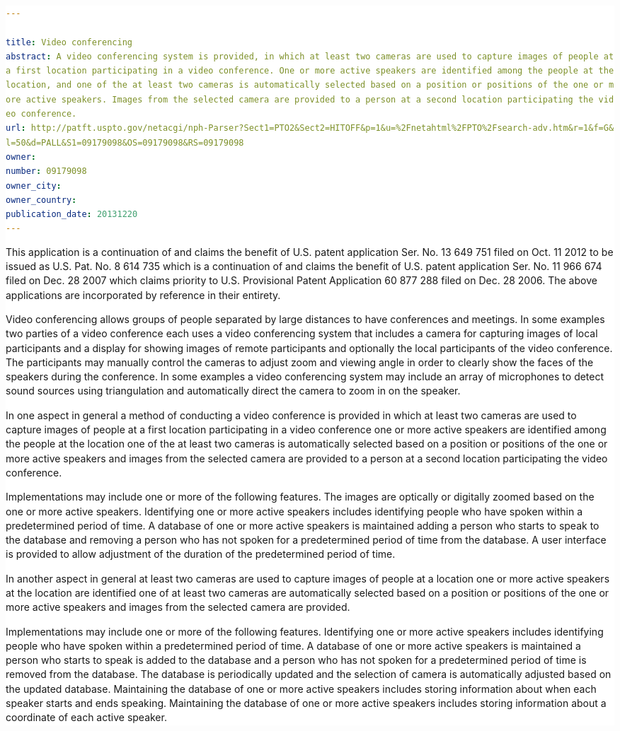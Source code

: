 ```yaml
---

title: Video conferencing
abstract: A video conferencing system is provided, in which at least two cameras are used to capture images of people at a first location participating in a video conference. One or more active speakers are identified among the people at the location, and one of the at least two cameras is automatically selected based on a position or positions of the one or more active speakers. Images from the selected camera are provided to a person at a second location participating the video conference.
url: http://patft.uspto.gov/netacgi/nph-Parser?Sect1=PTO2&Sect2=HITOFF&p=1&u=%2Fnetahtml%2FPTO%2Fsearch-adv.htm&r=1&f=G&l=50&d=PALL&S1=09179098&OS=09179098&RS=09179098
owner: 
number: 09179098
owner_city: 
owner_country: 
publication_date: 20131220
---
```

This application is a continuation of and claims the benefit of U.S. patent application Ser. No. 13 649 751 filed on Oct. 11 2012 to be issued as U.S. Pat. No. 8 614 735 which is a continuation of and claims the benefit of U.S. patent application Ser. No. 11 966 674 filed on Dec. 28 2007 which claims priority to U.S. Provisional Patent Application 60 877 288 filed on Dec. 28 2006. The above applications are incorporated by reference in their entirety.

Video conferencing allows groups of people separated by large distances to have conferences and meetings. In some examples two parties of a video conference each uses a video conferencing system that includes a camera for capturing images of local participants and a display for showing images of remote participants and optionally the local participants of the video conference. The participants may manually control the cameras to adjust zoom and viewing angle in order to clearly show the faces of the speakers during the conference. In some examples a video conferencing system may include an array of microphones to detect sound sources using triangulation and automatically direct the camera to zoom in on the speaker.

In one aspect in general a method of conducting a video conference is provided in which at least two cameras are used to capture images of people at a first location participating in a video conference one or more active speakers are identified among the people at the location one of the at least two cameras is automatically selected based on a position or positions of the one or more active speakers and images from the selected camera are provided to a person at a second location participating the video conference.

Implementations may include one or more of the following features. The images are optically or digitally zoomed based on the one or more active speakers. Identifying one or more active speakers includes identifying people who have spoken within a predetermined period of time. A database of one or more active speakers is maintained adding a person who starts to speak to the database and removing a person who has not spoken for a predetermined period of time from the database. A user interface is provided to allow adjustment of the duration of the predetermined period of time.

In another aspect in general at least two cameras are used to capture images of people at a location one or more active speakers at the location are identified one of at least two cameras are automatically selected based on a position or positions of the one or more active speakers and images from the selected camera are provided.

Implementations may include one or more of the following features. Identifying one or more active speakers includes identifying people who have spoken within a predetermined period of time. A database of one or more active speakers is maintained a person who starts to speak is added to the database and a person who has not spoken for a predetermined period of time is removed from the database. The database is periodically updated and the selection of camera is automatically adjusted based on the updated database. Maintaining the database of one or more active speakers includes storing information about when each speaker starts and ends speaking. Maintaining the database of one or more active speakers includes storing information about a coordinate of each active speaker.
